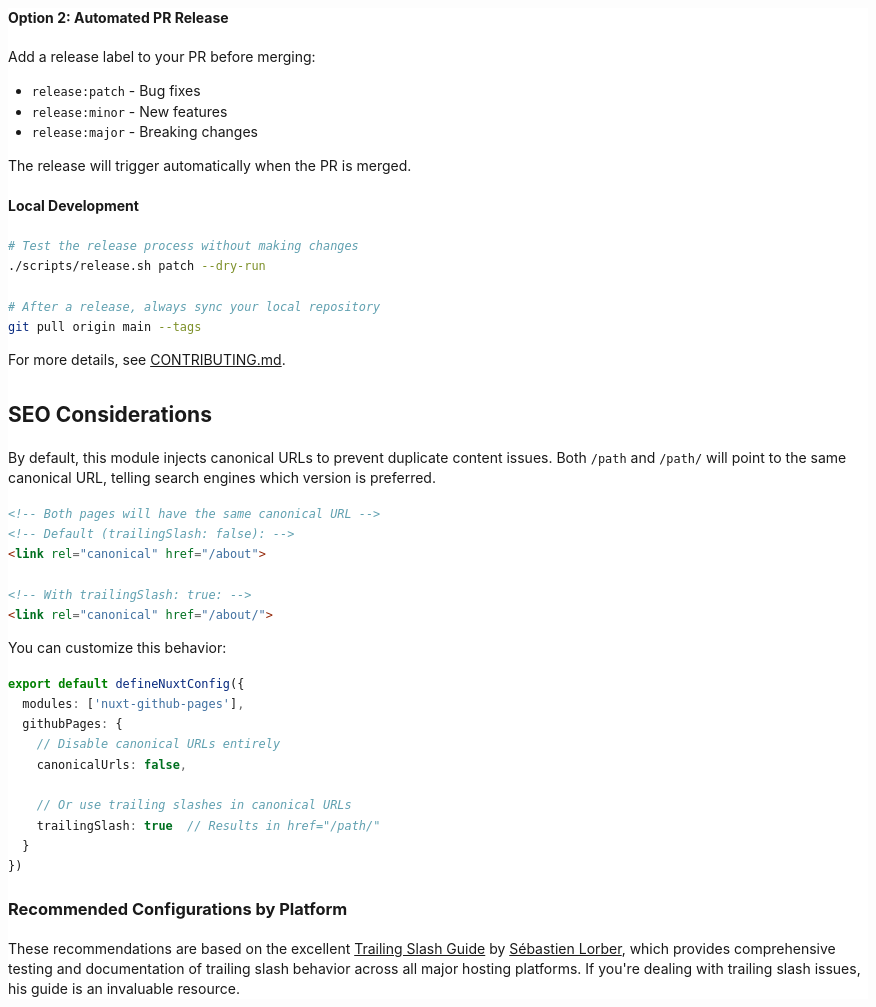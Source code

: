 #### Option 2: Automated PR Release

Add a release label to your PR before merging:
- `release:patch` - Bug fixes
- `release:minor` - New features
- `release:major` - Breaking changes

The release will trigger automatically when the PR is merged.

#### Local Development

```bash
# Test the release process without making changes
./scripts/release.sh patch --dry-run

# After a release, always sync your local repository
git pull origin main --tags
```

For more details, see [CONTRIBUTING.md](./CONTRIBUTING.md).

## SEO Considerations

By default, this module injects canonical URLs to prevent duplicate content issues. Both `/path` and `/path/` will point to the same canonical URL, telling search engines which version is preferred.

```html
<!-- Both pages will have the same canonical URL -->
<!-- Default (trailingSlash: false): -->
<link rel="canonical" href="/about">

<!-- With trailingSlash: true: -->
<link rel="canonical" href="/about/">
```

You can customize this behavior:

```ts
export default defineNuxtConfig({
  modules: ['nuxt-github-pages'],
  githubPages: {
    // Disable canonical URLs entirely
    canonicalUrls: false,
    
    // Or use trailing slashes in canonical URLs
    trailingSlash: true  // Results in href="/path/"
  }
})
```

### Recommended Configurations by Platform

These recommendations are based on the excellent [Trailing Slash Guide](https://github.com/slorber/trailing-slash-guide) by [Sébastien Lorber](https://github.com/slorber), which provides comprehensive testing and documentation of trailing slash behavior across all major hosting platforms. If you're dealing with trailing slash issues, his guide is an invaluable resource.


[npm-version-src]: https://img.shields.io/npm/v/nuxt-github-pages/latest.svg?style=flat&colorA=020420&colorB=00DC82
[npm-version-href]: https://npmjs.com/package/nuxt-github-pages
[npm-downloads-src]: https://img.shields.io/npm/dm/nuxt-github-pages.svg?style=flat&colorA=020420&colorB=00DC82
[npm-downloads-href]: https://npmjs.com/package/nuxt-github-pages
[license-src]: https://img.shields.io/badge/License-Apache%202.0-blue.svg?style=flat&colorA=020420&colorB=00DC82
[license-href]: https://opensource.org/licenses/Apache-2.0
[nuxt-src]: https://img.shields.io/badge/Nuxt-020420?logo=nuxt.js
[nuxt-href]: https://nuxt.com
[ci-src]: https://img.shields.io/github/actions/workflow/status/mitre/nuxt-github-pages/ci.yml?branch=main&style=flat&colorA=020420&colorB=00DC82
[ci-href]: https://github.com/mitre/nuxt-github-pages/actions/workflows/ci.yml